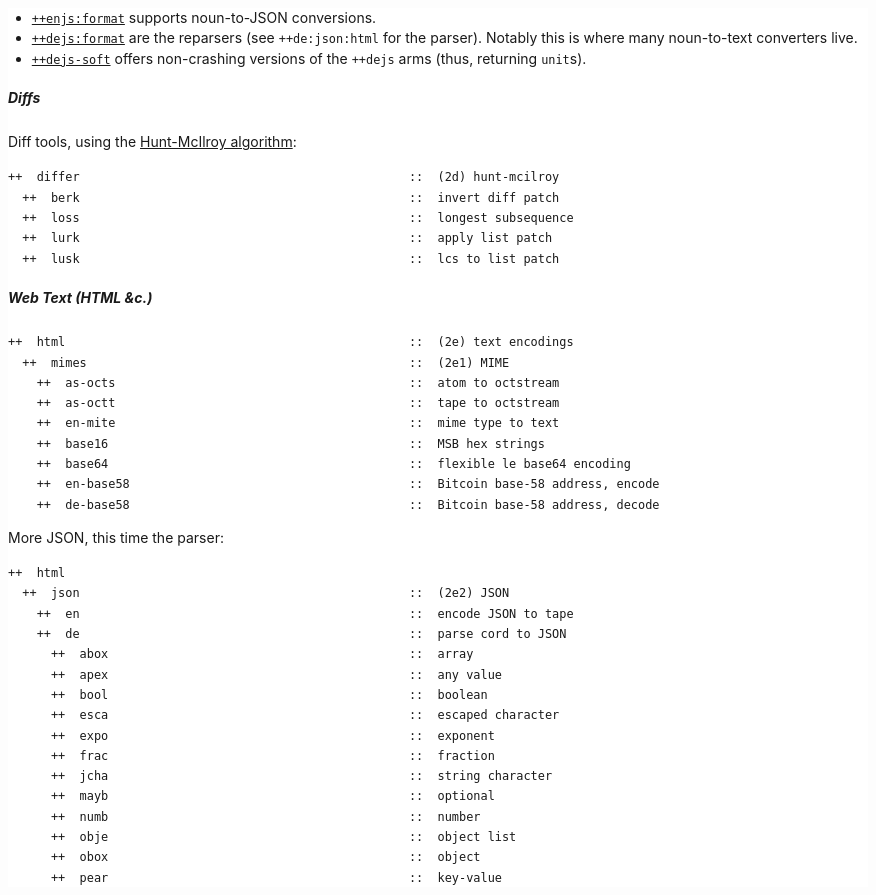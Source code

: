 - [`++enjs:format`](/reference/hoon/zuse/2d_1-5) supports noun-to-JSON conversions.
- [`++dejs:format`](/reference/hoon/zuse/2d_6) are the reparsers (see `++de:json:html` for the parser). Notably this is where many noun-to-text converters live.
- [`++dejs-soft`](/reference/hoon/zuse/2d_7) offers non-crashing versions of the `++dejs` arms (thus, returning `unit`s).

##### Diffs

Diff tools, using the [Hunt-McIlroy algorithm](https://en.wikipedia.org/wiki/Hunt%E2%80%93Szymanski_algorithm):

```hoon
++  differ                                              ::  (2d) hunt-mcilroy
  ++  berk                                              ::  invert diff patch
  ++  loss                                              ::  longest subsequence
  ++  lurk                                              ::  apply list patch
  ++  lusk                                              ::  lcs to list patch
```

##### Web Text (HTML &c.)

```hoon
++  html                                                ::  (2e) text encodings
  ++  mimes                                             ::  (2e1) MIME
    ++  as-octs                                         ::  atom to octstream
    ++  as-octt                                         ::  tape to octstream
    ++  en-mite                                         ::  mime type to text
    ++  base16                                          ::  MSB hex strings
    ++  base64                                          ::  flexible le base64 encoding
    ++  en-base58                                       ::  Bitcoin base-58 address, encode
    ++  de-base58                                       ::  Bitcoin base-58 address, decode
```

More JSON, this time the parser:

```hoon
++  html
  ++  json                                              ::  (2e2) JSON
    ++  en                                              ::  encode JSON to tape
    ++  de                                              ::  parse cord to JSON
      ++  abox                                          ::  array
      ++  apex                                          ::  any value
      ++  bool                                          ::  boolean
      ++  esca                                          ::  escaped character
      ++  expo                                          ::  exponent
      ++  frac                                          ::  fraction
      ++  jcha                                          ::  string character
      ++  mayb                                          ::  optional
      ++  numb                                          ::  number
      ++  obje                                          ::  object list
      ++  obox                                          ::  object
      ++  pear                                          ::  key-value
